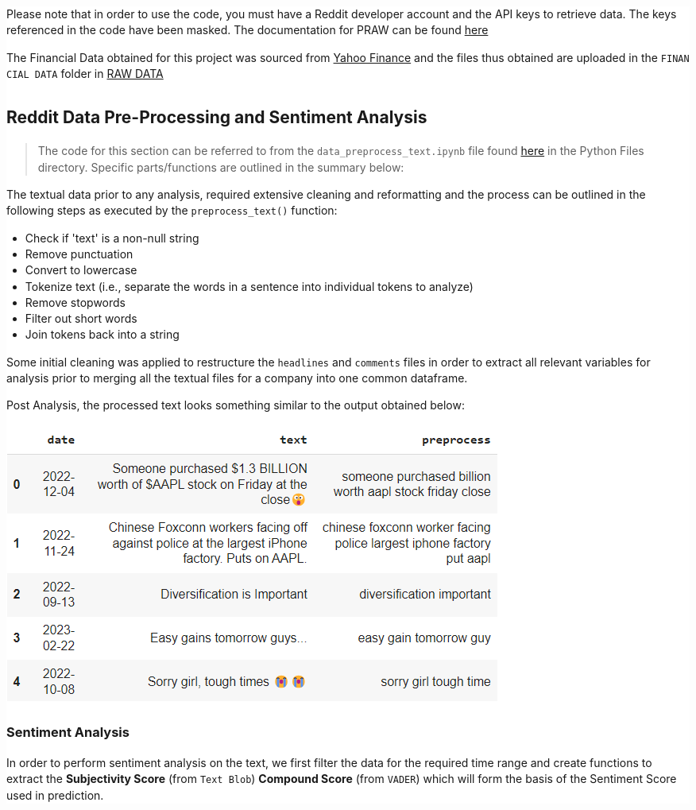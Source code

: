 Please note that in order to use the code, you must have a Reddit developer account and the API keys to retrieve data. The keys referenced in the code have been masked. The documentation for PRAW can be found [here](https://praw.readthedocs.io/en/stable/)

The Financial Data obtained for this project was sourced from [Yahoo Finance](https://finance.yahoo.com/) and the files thus obtained are uploaded in the `FINANCIAL DATA` folder in [RAW DATA](https://github.com/ACM40960/project-hbapuram/tree/main/RAW%20DATA)

## Reddit Data Pre-Processing and Sentiment Analysis

> The code for this section can be referred to from the `data_preprocess_text.ipynb` file found [here]() in the Python Files directory. Specific parts/functions are outlined in the summary below:

The textual data prior to any analysis, required extensive cleaning and reformatting and the process can be outlined in the following steps as executed by the `preprocess_text()` function:

- Check if 'text' is a non-null string
- Remove punctuation
- Convert to lowercase
- Tokenize text (i.e., separate the words in a sentence into individual tokens to analyze)
- Remove stopwords
- Filter out short words
- Join tokens back into a string

Some initial cleaning was applied to restructure the `headlines` and `comments` files in order to extract all relevant variables for analysis prior to merging all the textual files for a company into one common dataframe.

Post Analysis, the processed text looks something similar to the output obtained below:

![Text-preprocess-output](https://github.com/ACM40960/project-hbapuram/blob/main/Images/text-preprocess-ex-1.png)

### Sentiment Analysis

In order to perform sentiment analysis on the text, we first filter the data for the required time range and create functions to extract the **Subjectivity Score** (from `Text Blob`) **Compound Score** (from `VADER`) which will form the basis of the Sentiment Score used in prediction. 

